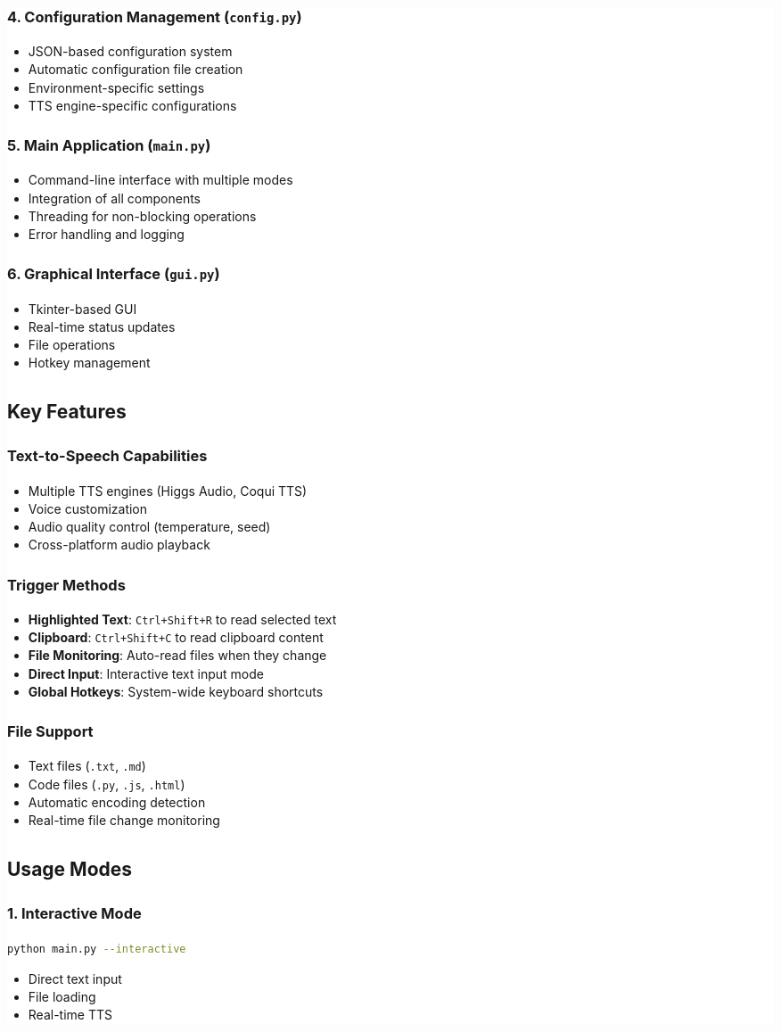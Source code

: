 ### 4. Configuration Management (`config.py`)
- JSON-based configuration system
- Automatic configuration file creation
- Environment-specific settings
- TTS engine-specific configurations

### 5. Main Application (`main.py`)
- Command-line interface with multiple modes
- Integration of all components
- Threading for non-blocking operations
- Error handling and logging

### 6. Graphical Interface (`gui.py`)
- Tkinter-based GUI
- Real-time status updates
- File operations
- Hotkey management

## Key Features

### Text-to-Speech Capabilities
- Multiple TTS engines (Higgs Audio, Coqui TTS)
- Voice customization
- Audio quality control (temperature, seed)
- Cross-platform audio playback

### Trigger Methods
- **Highlighted Text**: `Ctrl+Shift+R` to read selected text
- **Clipboard**: `Ctrl+Shift+C` to read clipboard content
- **File Monitoring**: Auto-read files when they change
- **Direct Input**: Interactive text input mode
- **Global Hotkeys**: System-wide keyboard shortcuts

### File Support
- Text files (`.txt`, `.md`)
- Code files (`.py`, `.js`, `.html`)
- Automatic encoding detection
- Real-time file change monitoring

## Usage Modes

### 1. Interactive Mode
```bash
python main.py --interactive
```
- Direct text input
- File loading
- Real-time TTS
